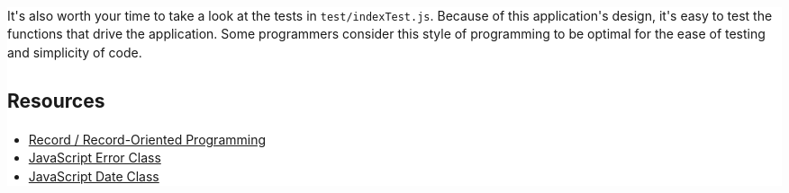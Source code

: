 It's also worth your time to take a look at the tests in `test/indexTest.js`.
Because of this application's design, it's easy to test the functions that drive
the application. Some programmers consider this style of programming to be
optimal for the ease of testing and simplicity of code.

## Resources

* [Record / Record-Oriented Programming][rop]
* [JavaScript Error Class][error]
* [JavaScript Date Class][date]

[rop]: https://en.wikipedia.org/wiki/Record_(computer_science)
[mapreduce]: https://en.wikipedia.org/wiki/MapReduce
[Hadoop]: https://en.wikipedia.org/wiki/Apache_Hadoop
[error]: https://developer.mozilla.org/en-US/docs/Web/JavaScript/Reference/Global_Objects/Error
[date]: https://developer.mozilla.org/en-US/docs/Web/JavaScript/Reference/Global_Objects/Date

